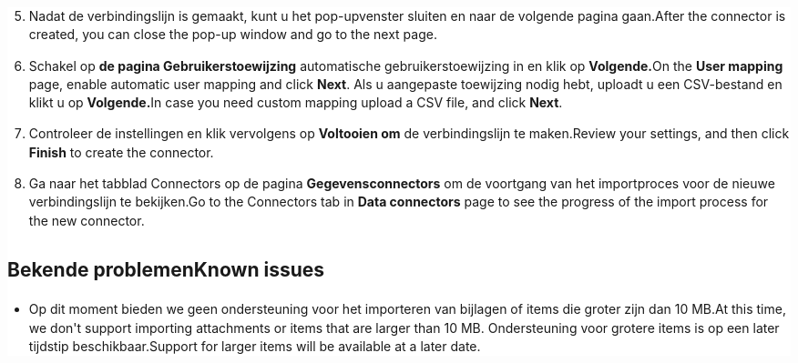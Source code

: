 5. <span data-ttu-id="00883-154">Nadat de verbindingslijn is gemaakt, kunt u het pop-upvenster sluiten en naar de volgende pagina gaan.</span><span class="sxs-lookup"><span data-stu-id="00883-154">After the connector is created, you can close the pop-up window and go to the next page.</span></span>

6. <span data-ttu-id="00883-155">Schakel op **de pagina Gebruikerstoewijzing** automatische gebruikerstoewijzing in en klik op **Volgende.**</span><span class="sxs-lookup"><span data-stu-id="00883-155">On the **User mapping** page, enable automatic user mapping and click **Next**.</span></span> <span data-ttu-id="00883-156">Als u aangepaste toewijzing nodig hebt, uploadt u een CSV-bestand en klikt u op **Volgende.**</span><span class="sxs-lookup"><span data-stu-id="00883-156">In case you need custom mapping upload a CSV file, and click **Next**.</span></span>

7. <span data-ttu-id="00883-157">Controleer de instellingen en klik vervolgens op **Voltooien om** de verbindingslijn te maken.</span><span class="sxs-lookup"><span data-stu-id="00883-157">Review your settings, and then click **Finish** to create the connector.</span></span>

8. <span data-ttu-id="00883-158">Ga naar het tabblad Connectors op de pagina **Gegevensconnectors** om de voortgang van het importproces voor de nieuwe verbindingslijn te bekijken.</span><span class="sxs-lookup"><span data-stu-id="00883-158">Go to the Connectors tab in **Data connectors** page to see the progress of the import process for the new connector.</span></span>

## <a name="known-issues"></a><span data-ttu-id="00883-159">Bekende problemen</span><span class="sxs-lookup"><span data-stu-id="00883-159">Known issues</span></span>

- <span data-ttu-id="00883-160">Op dit moment bieden we geen ondersteuning voor het importeren van bijlagen of items die groter zijn dan 10 MB.</span><span class="sxs-lookup"><span data-stu-id="00883-160">At this time, we don't support importing attachments or items that are larger than 10 MB.</span></span> <span data-ttu-id="00883-161">Ondersteuning voor grotere items is op een later tijdstip beschikbaar.</span><span class="sxs-lookup"><span data-stu-id="00883-161">Support for larger items will be available at a later date.</span></span>
